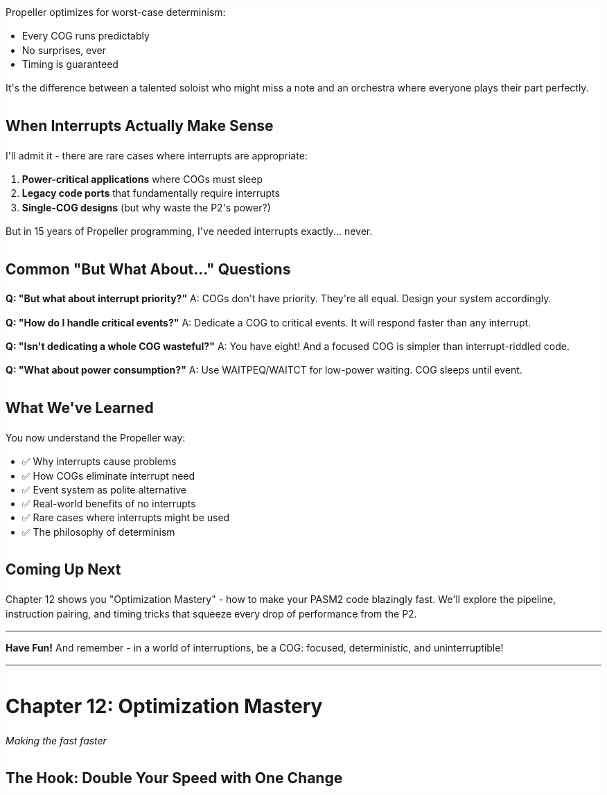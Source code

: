 Propeller optimizes for worst-case determinism:
- Every COG runs predictably
- No surprises, ever
- Timing is guaranteed

It's the difference between a talented soloist who might miss a note and an orchestra where everyone plays their part perfectly.

## When Interrupts Actually Make Sense

I'll admit it - there are rare cases where interrupts are appropriate:

1. **Power-critical applications** where COGs must sleep
2. **Legacy code ports** that fundamentally require interrupts
3. **Single-COG designs** (but why waste the P2's power?)

But in 15 years of Propeller programming, I've needed interrupts exactly... never.

## Common "But What About..." Questions

**Q: "But what about interrupt priority?"**
A: COGs don't have priority. They're all equal. Design your system accordingly.

**Q: "How do I handle critical events?"**
A: Dedicate a COG to critical events. It will respond faster than any interrupt.

**Q: "Isn't dedicating a whole COG wasteful?"**
A: You have eight! And a focused COG is simpler than interrupt-riddled code.

**Q: "What about power consumption?"**
A: Use WAITPEQ/WAITCT for low-power waiting. COG sleeps until event.

## What We've Learned

You now understand the Propeller way:
- ✅ Why interrupts cause problems
- ✅ How COGs eliminate interrupt need
- ✅ Event system as polite alternative
- ✅ Real-world benefits of no interrupts
- ✅ Rare cases where interrupts might be used
- ✅ The philosophy of determinism

## Coming Up Next

Chapter 12 shows you "Optimization Mastery" - how to make your PASM2 code blazingly fast. We'll explore the pipeline, instruction pairing, and timing tricks that squeeze every drop of performance from the P2.

---

**Have Fun!** And remember - in a world of interruptions, be a COG: focused, deterministic, and uninterruptible!

---

# Chapter 12: Optimization Mastery

*Making the fast faster*

## The Hook: Double Your Speed with One Change

